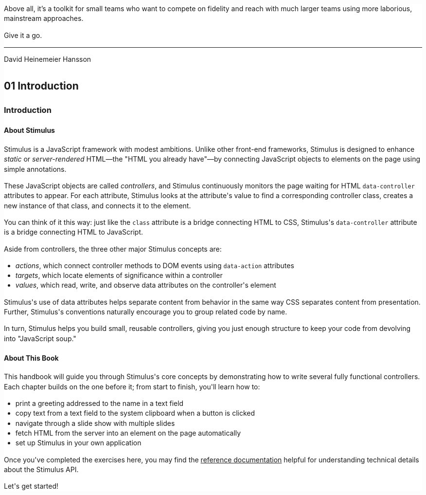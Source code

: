 Above all, it’s a toolkit for small teams who want to compete on fidelity and reach with much larger teams using more laborious, mainstream approaches.

Give it a go.

---

David Heinemeier Hansson

## 01 Introduction

### Introduction

#### About Stimulus

Stimulus is a JavaScript framework with modest ambitions. Unlike other front-end frameworks, Stimulus is designed to enhance _static_ or _server-rendered_ HTML—the "HTML you already have"—by connecting JavaScript objects to elements on the page using simple annotations.

These JavaScript objects are called _controllers_, and Stimulus continuously monitors the page waiting for HTML `data-controller` attributes to appear. For each attribute, Stimulus looks at the attribute's value to find a corresponding controller class, creates a new instance of that class, and connects it to the element.

You can think of it this way: just like the `class` attribute is a bridge connecting HTML to CSS, Stimulus's `data-controller` attribute is a bridge connecting HTML to JavaScript.

Aside from controllers, the three other major Stimulus concepts are:

* _actions_, which connect controller methods to DOM events using `data-action` attributes
* _targets_, which locate elements of significance within a controller
* _values_, which read, write, and observe data attributes on the controller's element

Stimulus's use of data attributes helps separate content from behavior in the same way CSS separates content from presentation. Further, Stimulus's conventions naturally encourage you to group related code by name.

In turn, Stimulus helps you build small, reusable controllers, giving you just enough structure to keep your code from devolving into "JavaScript soup."

#### About This Book

This handbook will guide you through Stimulus's core concepts by demonstrating how to write several fully functional controllers. Each chapter builds on the one before it; from start to finish, you'll learn how to:

* print a greeting addressed to the name in a text field
* copy text from a text field to the system clipboard when a button is clicked
* navigate through a slide show with multiple slides
* fetch HTML from the server into an element on the page automatically
* set up Stimulus in your own application

Once you've completed the exercises here, you may find the [reference documentation](../reference/controllers) helpful for understanding technical details about the Stimulus API.

Let's get started!
